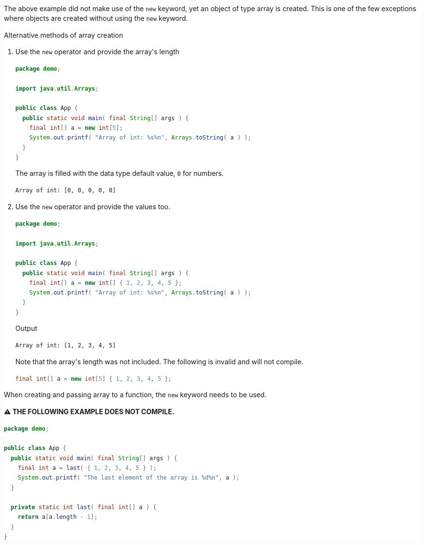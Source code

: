The above example did not make use of the `new` keyword, yet an object of type array is created.  This is one of the few exceptions where objects are created without using the `new` keyword.

Alternative methods of array creation

1. Use the `new` operator and provide the array's length

    ```java
    package demo;

    import java.util.Arrays;

    public class App {
      public static void main( final String[] args ) {
        final int[] a = new int[5];
        System.out.printf( "Array of int: %s%n", Arrays.toString( a ) );
      }
    }
    ```

    The array is filled with the data type default value, `0` for numbers.

    ```bash
    Array of int: [0, 0, 0, 0, 0]
    ```

1. Use the `new` operator and provide the values too.

    ```java
    package demo;

    import java.util.Arrays;

    public class App {
      public static void main( final String[] args ) {
        final int[] a = new int[] { 1, 2, 3, 4, 5 };
        System.out.printf( "Array of int: %s%n", Arrays.toString( a ) );
      }
    }
    ```

    Output

    ```bash
    Array of int: [1, 2, 3, 4, 5]
    ```

    Note that the array's length was not included.  The following is invalid and will not compile.

    ```java
    final int[] a = new int[5] { 1, 2, 3, 4, 5 };
    ```

When creating and passing array to a function, the `new` keyword needs to be used.

**⚠️ THE FOLLOWING EXAMPLE DOES NOT COMPILE.**

```java
package demo;

public class App {
  public static void main( final String[] args ) {
    final int a = last( { 1, 2, 3, 4, 5 } );
    System.out.printf( "The last element of the array is %d%n", a );
  }

  private static int last( final int[] a ) {
    return a[a.length - 1];
  }
}
```
